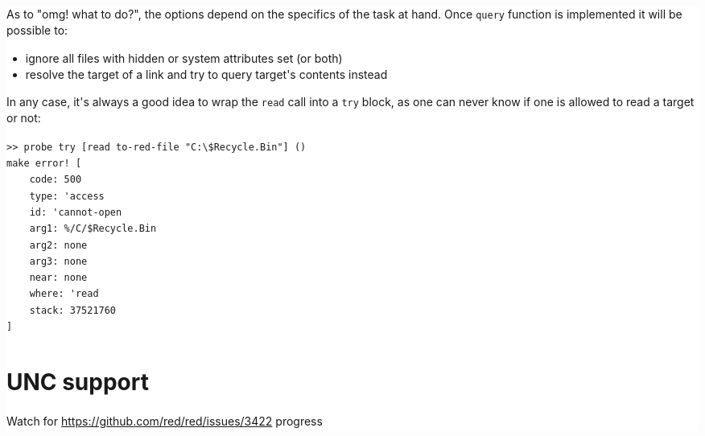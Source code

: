 As to "omg! what to do?", the options depend on the specifics of the task at hand. Once `query` function is implemented it will be possible to:
- ignore all files with hidden or system attributes set (or both)
- resolve the target of a link and try to query target's contents instead

In any case, it's always a good idea to wrap the `read` call into a `try` block, as one can never know if one is allowed to read a target or not:
```
>> probe try [read to-red-file "C:\$Recycle.Bin"] ()
make error! [
    code: 500
    type: 'access
    id: 'cannot-open
    arg1: %/C/$Recycle.Bin
    arg2: none
    arg3: none
    near: none
    where: 'read
    stack: 37521760
]
```

# UNC support
Watch for https://github.com/red/red/issues/3422 progress

